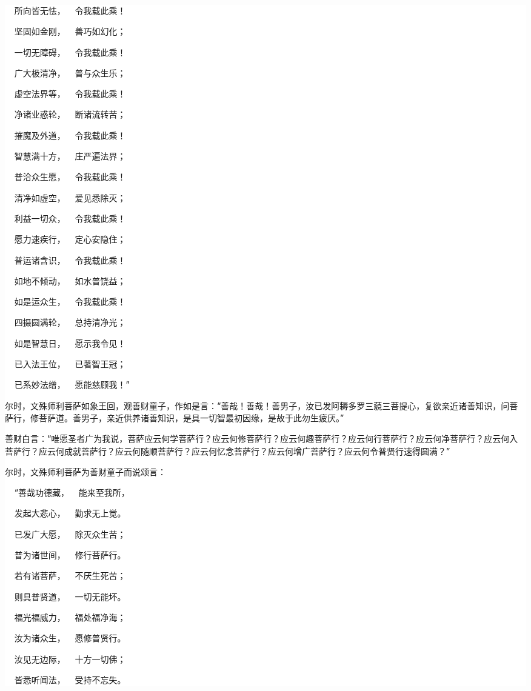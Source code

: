 &nbsp;&nbsp;&nbsp;&nbsp;所向皆无怯，&nbsp;&nbsp;&nbsp;&nbsp;令我载此乘！

&nbsp;&nbsp;&nbsp;&nbsp;坚固如金刚，&nbsp;&nbsp;&nbsp;&nbsp;善巧如幻化；

&nbsp;&nbsp;&nbsp;&nbsp;一切无障碍，&nbsp;&nbsp;&nbsp;&nbsp;令我载此乘！

&nbsp;&nbsp;&nbsp;&nbsp;广大极清净，&nbsp;&nbsp;&nbsp;&nbsp;普与众生乐；

&nbsp;&nbsp;&nbsp;&nbsp;虚空法界等，&nbsp;&nbsp;&nbsp;&nbsp;令我载此乘！

&nbsp;&nbsp;&nbsp;&nbsp;净诸业惑轮，&nbsp;&nbsp;&nbsp;&nbsp;断诸流转苦；

&nbsp;&nbsp;&nbsp;&nbsp;摧魔及外道，&nbsp;&nbsp;&nbsp;&nbsp;令我载此乘！

&nbsp;&nbsp;&nbsp;&nbsp;智慧满十方，&nbsp;&nbsp;&nbsp;&nbsp;庄严遍法界；

&nbsp;&nbsp;&nbsp;&nbsp;普洽众生愿，&nbsp;&nbsp;&nbsp;&nbsp;令我载此乘！

&nbsp;&nbsp;&nbsp;&nbsp;清净如虚空，&nbsp;&nbsp;&nbsp;&nbsp;爱见悉除灭；

&nbsp;&nbsp;&nbsp;&nbsp;利益一切众，&nbsp;&nbsp;&nbsp;&nbsp;令我载此乘！

&nbsp;&nbsp;&nbsp;&nbsp;愿力速疾行，&nbsp;&nbsp;&nbsp;&nbsp;定心安隐住；

&nbsp;&nbsp;&nbsp;&nbsp;普运诸含识，&nbsp;&nbsp;&nbsp;&nbsp;令我载此乘！

&nbsp;&nbsp;&nbsp;&nbsp;如地不倾动，&nbsp;&nbsp;&nbsp;&nbsp;如水普饶益；

&nbsp;&nbsp;&nbsp;&nbsp;如是运众生，&nbsp;&nbsp;&nbsp;&nbsp;令我载此乘！

&nbsp;&nbsp;&nbsp;&nbsp;四摄圆满轮，&nbsp;&nbsp;&nbsp;&nbsp;总持清净光；

&nbsp;&nbsp;&nbsp;&nbsp;如是智慧日，&nbsp;&nbsp;&nbsp;&nbsp;愿示我令见！

&nbsp;&nbsp;&nbsp;&nbsp;已入法王位，&nbsp;&nbsp;&nbsp;&nbsp;已著智王冠；

&nbsp;&nbsp;&nbsp;&nbsp;已系妙法缯，&nbsp;&nbsp;&nbsp;&nbsp;愿能慈顾我！”

尔时，文殊师利菩萨如象王回，观善财童子，作如是言：“善哉！善哉！善男子，汝已发阿耨多罗三藐三菩提心，复欲亲近诸善知识，问菩萨行，修菩萨道。善男子，亲近供养诸善知识，是具一切智最初因缘，是故于此勿生疲厌。”

善财白言：“唯愿圣者广为我说，菩萨应云何学菩萨行？应云何修菩萨行？应云何趣菩萨行？应云何行菩萨行？应云何净菩萨行？应云何入菩萨行？应云何成就菩萨行？应云何随顺菩萨行？应云何忆念菩萨行？应云何增广菩萨行？应云何令普贤行速得圆满？”

尔时，文殊师利菩萨为善财童子而说颂言：

&nbsp;&nbsp;&nbsp;&nbsp;“善哉功德藏，&nbsp;&nbsp;&nbsp;&nbsp;能来至我所，

&nbsp;&nbsp;&nbsp;&nbsp;发起大悲心，&nbsp;&nbsp;&nbsp;&nbsp;勤求无上觉。

&nbsp;&nbsp;&nbsp;&nbsp;已发广大愿，&nbsp;&nbsp;&nbsp;&nbsp;除灭众生苦；

&nbsp;&nbsp;&nbsp;&nbsp;普为诸世间，&nbsp;&nbsp;&nbsp;&nbsp;修行菩萨行。

&nbsp;&nbsp;&nbsp;&nbsp;若有诸菩萨，&nbsp;&nbsp;&nbsp;&nbsp;不厌生死苦；

&nbsp;&nbsp;&nbsp;&nbsp;则具普贤道，&nbsp;&nbsp;&nbsp;&nbsp;一切无能坏。

&nbsp;&nbsp;&nbsp;&nbsp;福光福威力，&nbsp;&nbsp;&nbsp;&nbsp;福处福净海；

&nbsp;&nbsp;&nbsp;&nbsp;汝为诸众生，&nbsp;&nbsp;&nbsp;&nbsp;愿修普贤行。

&nbsp;&nbsp;&nbsp;&nbsp;汝见无边际，&nbsp;&nbsp;&nbsp;&nbsp;十方一切佛；

&nbsp;&nbsp;&nbsp;&nbsp;皆悉听闻法，&nbsp;&nbsp;&nbsp;&nbsp;受持不忘失。
